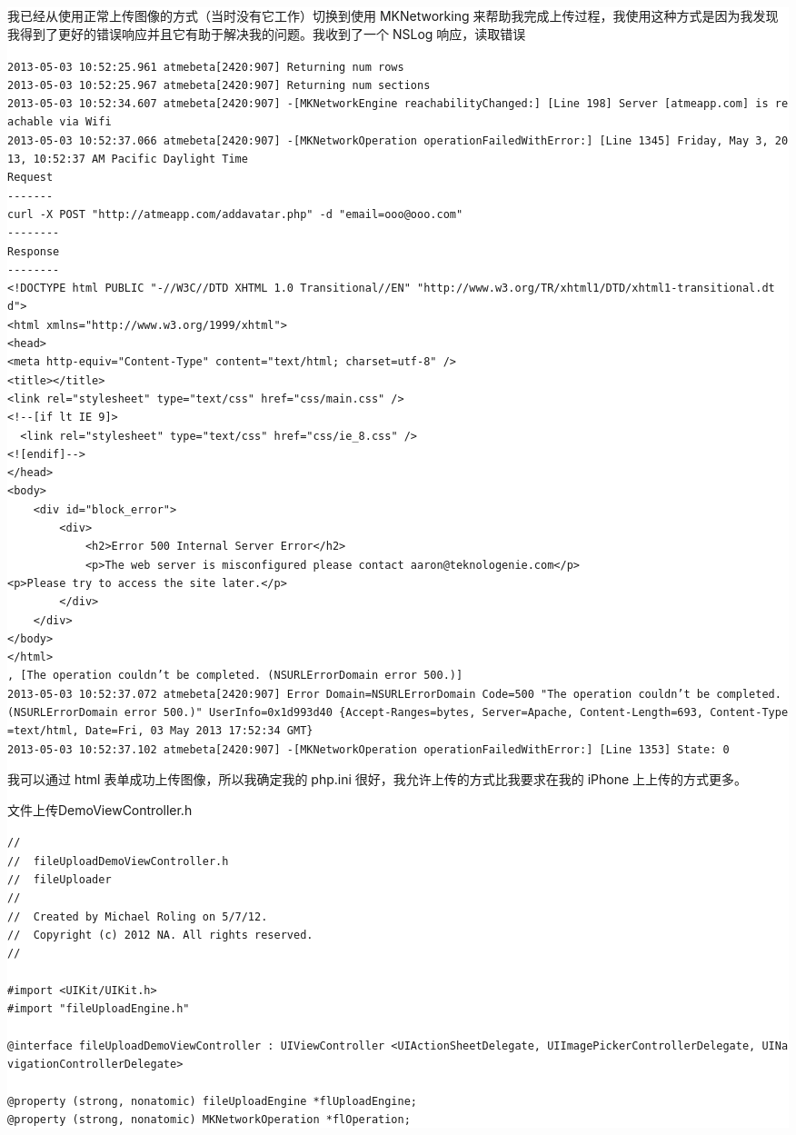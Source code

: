 我已经从使用正常上传图像的方式（当时没有它工作）切换到使用 MKNetworking 来帮助我完成上传过程，我使用这种方式是因为我发现我得到了更好的错误响应并且它有助于解决我的问题。我收到了一个 NSLog 响应，读取错误

```
2013-05-03 10:52:25.961 atmebeta[2420:907] Returning num rows
2013-05-03 10:52:25.967 atmebeta[2420:907] Returning num sections
2013-05-03 10:52:34.607 atmebeta[2420:907] -[MKNetworkEngine reachabilityChanged:] [Line 198] Server [atmeapp.com] is reachable via Wifi
2013-05-03 10:52:37.066 atmebeta[2420:907] -[MKNetworkOperation operationFailedWithError:] [Line 1345] Friday, May 3, 2013, 10:52:37 AM Pacific Daylight Time
Request
-------
curl -X POST "http://atmeapp.com/addavatar.php" -d "email=ooo@ooo.com"
--------
Response
--------
<!DOCTYPE html PUBLIC "-//W3C//DTD XHTML 1.0 Transitional//EN" "http://www.w3.org/TR/xhtml1/DTD/xhtml1-transitional.dtd">
<html xmlns="http://www.w3.org/1999/xhtml">
<head>
<meta http-equiv="Content-Type" content="text/html; charset=utf-8" />
<title></title>
<link rel="stylesheet" type="text/css" href="css/main.css" />
<!--[if lt IE 9]>
  <link rel="stylesheet" type="text/css" href="css/ie_8.css" />
<![endif]-->
</head>
<body>
    <div id="block_error">
        <div>
            <h2>Error 500 Internal Server Error</h2>
            <p>The web server is misconfigured please contact aaron@teknologenie.com</p>
<p>Please try to access the site later.</p>
        </div>
    </div>
</body>
</html>
, [The operation couldn’t be completed. (NSURLErrorDomain error 500.)]
2013-05-03 10:52:37.072 atmebeta[2420:907] Error Domain=NSURLErrorDomain Code=500 "The operation couldn’t be completed. (NSURLErrorDomain error 500.)" UserInfo=0x1d993d40 {Accept-Ranges=bytes, Server=Apache, Content-Length=693, Content-Type=text/html, Date=Fri, 03 May 2013 17:52:34 GMT}
2013-05-03 10:52:37.102 atmebeta[2420:907] -[MKNetworkOperation operationFailedWithError:] [Line 1353] State: 0 
```

我可以通过 html 表单成功上传图像，所以我确定我的 php.ini 很好，我允许上传的方式比我要求在我的 iPhone 上上传的方式更多。

文件上传DemoViewController.h

```
//
//  fileUploadDemoViewController.h
//  fileUploader
//
//  Created by Michael Roling on 5/7/12.
//  Copyright (c) 2012 NA. All rights reserved.
//

#import <UIKit/UIKit.h>
#import "fileUploadEngine.h"

@interface fileUploadDemoViewController : UIViewController <UIActionSheetDelegate, UIImagePickerControllerDelegate, UINavigationControllerDelegate>

@property (strong, nonatomic) fileUploadEngine *flUploadEngine;
@property (strong, nonatomic) MKNetworkOperation *flOperation;
```